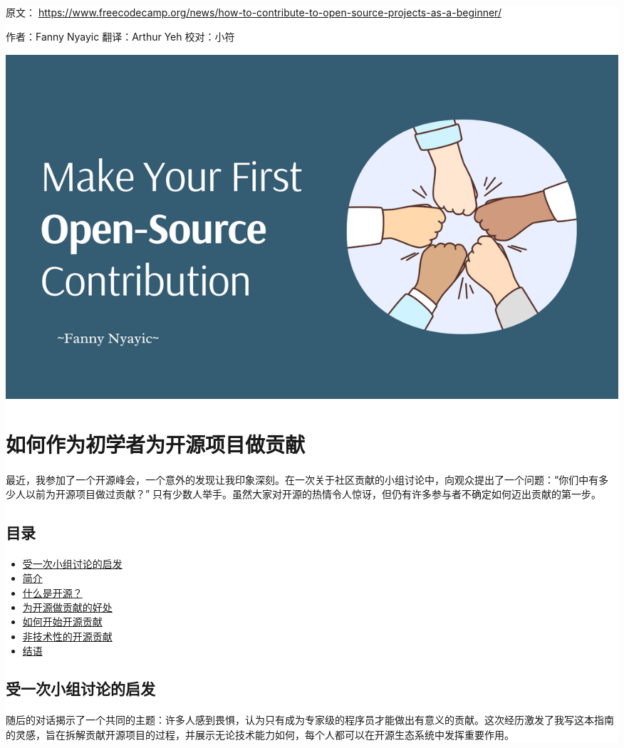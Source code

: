 原文： https://www.freecodecamp.org/news/how-to-contribute-to-open-source-projects-as-a-beginner/

作者：Fanny Nyayic
翻译：Arthur Yeh
校对：小符 

![opensource_1](./images/opensource_1.png)

# 如何作为初学者为开源项目做贡献

最近，我参加了一个开源峰会，一个意外的发现让我印象深刻。在一次关于社区贡献的小组讨论中，向观众提出了一个问题：“你们中有多少人以前为开源项目做过贡献？” 只有少数人举手。虽然大家对开源的热情令人惊讶，但仍有许多参与者不确定如何迈出贡献的第一步。


## 目录

* [受一次小组讨论的启发](#受一次小组讨论的启发)
* [简介](#简介)
* [什么是开源？](#什么是开源)
* [为开源做贡献的好处](#为开源做贡献的好处)
* [如何开始开源贡献](#如何开始开源贡献)
* [非技术性的开源贡献](#非技术性的开源贡献)
* [结语](#结语)

## 受一次小组讨论的启发

随后的对话揭示了一个共同的主题：许多人感到畏惧，认为只有成为专家级的程序员才能做出有意义的贡献。这次经历激发了我写这本指南的灵感，旨在拆解贡献开源项目的过程，并展示无论技术能力如何，每个人都可以在开源生态系统中发挥重要作用。

